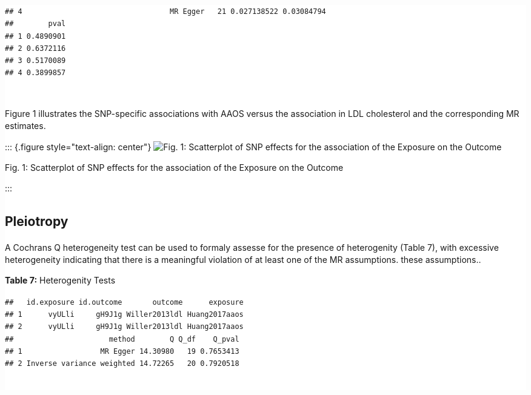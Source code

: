     ## 4                                  MR Egger   21 0.027138522 0.03084794
    ##        pval
    ## 1 0.4890901
    ## 2 0.6372116
    ## 3 0.5170089
    ## 4 0.3899857

<br>

Figure 1 illustrates the SNP-specific associations with AAOS versus the
association in LDL cholesterol and the corresponding MR estimates. <br>

::: {.figure style="text-align: center"}
<img src="/sc/arion/projects/LOAD/shea/Projects/MR_ADPhenome/results/MR_ADbidir/Huang2017aaos/Willer2013ldl/mr_report_files/figure-markdown/scatter_plot-1.png" alt="Fig. 1: Scatterplot of SNP effects for the association of the Exposure on the Outcome"  />
<p class="caption">
Fig. 1: Scatterplot of SNP effects for the association of the Exposure
on the Outcome
</p>
:::

<br>

Pleiotropy
----------

A Cochrans Q heterogeneity test can be used to formaly assesse for the
presence of heterogenity (Table 7), with excessive heterogeneity
indicating that there is a meaningful violation of at least one of the
MR assumptions. these assumptions.. <br>

**Table 7:** Heterogenity Tests

    ##   id.exposure id.outcome       outcome      exposure
    ## 1      vyULli     gH9J1g Willer2013ldl Huang2017aaos
    ## 2      vyULli     gH9J1g Willer2013ldl Huang2017aaos
    ##                      method        Q Q_df    Q_pval
    ## 1                  MR Egger 14.30980   19 0.7653413
    ## 2 Inverse variance weighted 14.72265   20 0.7920518

<br>

